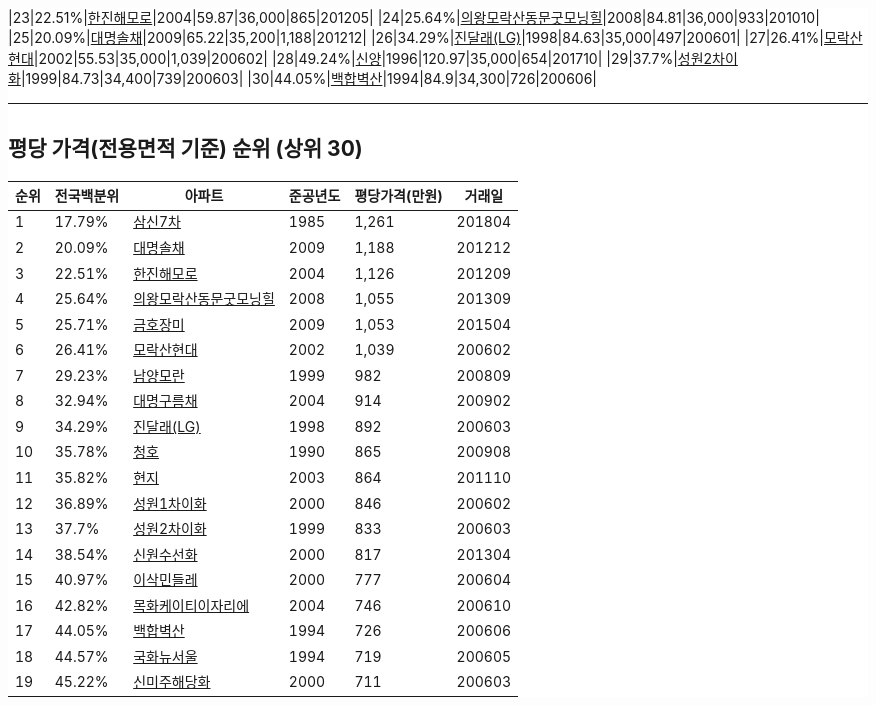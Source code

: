 |23|22.51%|[한진해모로](https://search.naver.com/search.naver?query=%EA%B2%BD%EA%B8%B0%EB%8F%84+%EC%9D%98%EC%99%95%EC%8B%9C+%EC%98%A4%EC%A0%84%EB%8F%99+%ED%95%9C%EC%A7%84%ED%95%B4%EB%AA%A8%EB%A1%9C)|2004|59.87|36,000|865|201205|
|24|25.64%|[의왕모락산동문굿모닝힐](https://search.naver.com/search.naver?query=%EA%B2%BD%EA%B8%B0%EB%8F%84+%EC%9D%98%EC%99%95%EC%8B%9C+%EC%98%A4%EC%A0%84%EB%8F%99+%EC%9D%98%EC%99%95%EB%AA%A8%EB%9D%BD%EC%82%B0%EB%8F%99%EB%AC%B8%EA%B5%BF%EB%AA%A8%EB%8B%9D%ED%9E%90)|2008|84.81|36,000|933|201010|
|25|20.09%|[대명솔채](https://search.naver.com/search.naver?query=%EA%B2%BD%EA%B8%B0%EB%8F%84+%EC%9D%98%EC%99%95%EC%8B%9C+%EC%98%A4%EC%A0%84%EB%8F%99+%EB%8C%80%EB%AA%85%EC%86%94%EC%B1%84)|2009|65.22|35,200|1,188|201212|
|26|34.29%|[진달래(LG)](https://search.naver.com/search.naver?query=%EA%B2%BD%EA%B8%B0%EB%8F%84+%EC%9D%98%EC%99%95%EC%8B%9C+%EC%98%A4%EC%A0%84%EB%8F%99+%EC%A7%84%EB%8B%AC%EB%9E%98%28LG%29)|1998|84.63|35,000|497|200601|
|27|26.41%|[모락산현대](https://search.naver.com/search.naver?query=%EA%B2%BD%EA%B8%B0%EB%8F%84+%EC%9D%98%EC%99%95%EC%8B%9C+%EC%98%A4%EC%A0%84%EB%8F%99+%EB%AA%A8%EB%9D%BD%EC%82%B0%ED%98%84%EB%8C%80)|2002|55.53|35,000|1,039|200602|
|28|49.24%|[신양](https://search.naver.com/search.naver?query=%EA%B2%BD%EA%B8%B0%EB%8F%84+%EC%9D%98%EC%99%95%EC%8B%9C+%EC%98%A4%EC%A0%84%EB%8F%99+%EC%8B%A0%EC%96%91)|1996|120.97|35,000|654|201710|
|29|37.7%|[성원2차이화](https://search.naver.com/search.naver?query=%EA%B2%BD%EA%B8%B0%EB%8F%84+%EC%9D%98%EC%99%95%EC%8B%9C+%EC%98%A4%EC%A0%84%EB%8F%99+%EC%84%B1%EC%9B%902%EC%B0%A8%EC%9D%B4%ED%99%94)|1999|84.73|34,400|739|200603|
|30|44.05%|[백합벽산](https://search.naver.com/search.naver?query=%EA%B2%BD%EA%B8%B0%EB%8F%84+%EC%9D%98%EC%99%95%EC%8B%9C+%EC%98%A4%EC%A0%84%EB%8F%99+%EB%B0%B1%ED%95%A9%EB%B2%BD%EC%82%B0)|1994|84.9|34,300|726|200606|


---

## 평당 가격(전용면적 기준) 순위 (상위 30)


|순위|전국백분위|아파트|준공년도|평당가격(만원)|거래일|
|---|---|---|---|---|---|
|1|17.79%|[삼신7차](https://search.naver.com/search.naver?query=%EA%B2%BD%EA%B8%B0%EB%8F%84+%EC%9D%98%EC%99%95%EC%8B%9C+%EC%98%A4%EC%A0%84%EB%8F%99+%EC%82%BC%EC%8B%A07%EC%B0%A8)|1985|1,261|201804|
|2|20.09%|[대명솔채](https://search.naver.com/search.naver?query=%EA%B2%BD%EA%B8%B0%EB%8F%84+%EC%9D%98%EC%99%95%EC%8B%9C+%EC%98%A4%EC%A0%84%EB%8F%99+%EB%8C%80%EB%AA%85%EC%86%94%EC%B1%84)|2009|1,188|201212|
|3|22.51%|[한진해모로](https://search.naver.com/search.naver?query=%EA%B2%BD%EA%B8%B0%EB%8F%84+%EC%9D%98%EC%99%95%EC%8B%9C+%EC%98%A4%EC%A0%84%EB%8F%99+%ED%95%9C%EC%A7%84%ED%95%B4%EB%AA%A8%EB%A1%9C)|2004|1,126|201209|
|4|25.64%|[의왕모락산동문굿모닝힐](https://search.naver.com/search.naver?query=%EA%B2%BD%EA%B8%B0%EB%8F%84+%EC%9D%98%EC%99%95%EC%8B%9C+%EC%98%A4%EC%A0%84%EB%8F%99+%EC%9D%98%EC%99%95%EB%AA%A8%EB%9D%BD%EC%82%B0%EB%8F%99%EB%AC%B8%EA%B5%BF%EB%AA%A8%EB%8B%9D%ED%9E%90)|2008|1,055|201309|
|5|25.71%|[금호장미](https://search.naver.com/search.naver?query=%EA%B2%BD%EA%B8%B0%EB%8F%84+%EC%9D%98%EC%99%95%EC%8B%9C+%EC%98%A4%EC%A0%84%EB%8F%99+%EA%B8%88%ED%98%B8%EC%9E%A5%EB%AF%B8)|2009|1,053|201504|
|6|26.41%|[모락산현대](https://search.naver.com/search.naver?query=%EA%B2%BD%EA%B8%B0%EB%8F%84+%EC%9D%98%EC%99%95%EC%8B%9C+%EC%98%A4%EC%A0%84%EB%8F%99+%EB%AA%A8%EB%9D%BD%EC%82%B0%ED%98%84%EB%8C%80)|2002|1,039|200602|
|7|29.23%|[남양모란](https://search.naver.com/search.naver?query=%EA%B2%BD%EA%B8%B0%EB%8F%84+%EC%9D%98%EC%99%95%EC%8B%9C+%EC%98%A4%EC%A0%84%EB%8F%99+%EB%82%A8%EC%96%91%EB%AA%A8%EB%9E%80)|1999|982|200809|
|8|32.94%|[대명구름채](https://search.naver.com/search.naver?query=%EA%B2%BD%EA%B8%B0%EB%8F%84+%EC%9D%98%EC%99%95%EC%8B%9C+%EC%98%A4%EC%A0%84%EB%8F%99+%EB%8C%80%EB%AA%85%EA%B5%AC%EB%A6%84%EC%B1%84)|2004|914|200902|
|9|34.29%|[진달래(LG)](https://search.naver.com/search.naver?query=%EA%B2%BD%EA%B8%B0%EB%8F%84+%EC%9D%98%EC%99%95%EC%8B%9C+%EC%98%A4%EC%A0%84%EB%8F%99+%EC%A7%84%EB%8B%AC%EB%9E%98%28LG%29)|1998|892|200603|
|10|35.78%|[청호](https://search.naver.com/search.naver?query=%EA%B2%BD%EA%B8%B0%EB%8F%84+%EC%9D%98%EC%99%95%EC%8B%9C+%EC%98%A4%EC%A0%84%EB%8F%99+%EC%B2%AD%ED%98%B8)|1990|865|200908|
|11|35.82%|[현지](https://search.naver.com/search.naver?query=%EA%B2%BD%EA%B8%B0%EB%8F%84+%EC%9D%98%EC%99%95%EC%8B%9C+%EC%98%A4%EC%A0%84%EB%8F%99+%ED%98%84%EC%A7%80)|2003|864|201110|
|12|36.89%|[성원1차이화](https://search.naver.com/search.naver?query=%EA%B2%BD%EA%B8%B0%EB%8F%84+%EC%9D%98%EC%99%95%EC%8B%9C+%EC%98%A4%EC%A0%84%EB%8F%99+%EC%84%B1%EC%9B%901%EC%B0%A8%EC%9D%B4%ED%99%94)|2000|846|200602|
|13|37.7%|[성원2차이화](https://search.naver.com/search.naver?query=%EA%B2%BD%EA%B8%B0%EB%8F%84+%EC%9D%98%EC%99%95%EC%8B%9C+%EC%98%A4%EC%A0%84%EB%8F%99+%EC%84%B1%EC%9B%902%EC%B0%A8%EC%9D%B4%ED%99%94)|1999|833|200603|
|14|38.54%|[신원수선화](https://search.naver.com/search.naver?query=%EA%B2%BD%EA%B8%B0%EB%8F%84+%EC%9D%98%EC%99%95%EC%8B%9C+%EC%98%A4%EC%A0%84%EB%8F%99+%EC%8B%A0%EC%9B%90%EC%88%98%EC%84%A0%ED%99%94)|2000|817|201304|
|15|40.97%|[이삭민들레](https://search.naver.com/search.naver?query=%EA%B2%BD%EA%B8%B0%EB%8F%84+%EC%9D%98%EC%99%95%EC%8B%9C+%EC%98%A4%EC%A0%84%EB%8F%99+%EC%9D%B4%EC%82%AD%EB%AF%BC%EB%93%A4%EB%A0%88)|2000|777|200604|
|16|42.82%|[목화케이티이자리에](https://search.naver.com/search.naver?query=%EA%B2%BD%EA%B8%B0%EB%8F%84+%EC%9D%98%EC%99%95%EC%8B%9C+%EC%98%A4%EC%A0%84%EB%8F%99+%EB%AA%A9%ED%99%94%EC%BC%80%EC%9D%B4%ED%8B%B0%EC%9D%B4%EC%9E%90%EB%A6%AC%EC%97%90)|2004|746|200610|
|17|44.05%|[백합벽산](https://search.naver.com/search.naver?query=%EA%B2%BD%EA%B8%B0%EB%8F%84+%EC%9D%98%EC%99%95%EC%8B%9C+%EC%98%A4%EC%A0%84%EB%8F%99+%EB%B0%B1%ED%95%A9%EB%B2%BD%EC%82%B0)|1994|726|200606|
|18|44.57%|[국화뉴서울](https://search.naver.com/search.naver?query=%EA%B2%BD%EA%B8%B0%EB%8F%84+%EC%9D%98%EC%99%95%EC%8B%9C+%EC%98%A4%EC%A0%84%EB%8F%99+%EA%B5%AD%ED%99%94%EB%89%B4%EC%84%9C%EC%9A%B8)|1994|719|200605|
|19|45.22%|[신미주해당화](https://search.naver.com/search.naver?query=%EA%B2%BD%EA%B8%B0%EB%8F%84+%EC%9D%98%EC%99%95%EC%8B%9C+%EC%98%A4%EC%A0%84%EB%8F%99+%EC%8B%A0%EB%AF%B8%EC%A3%BC%ED%95%B4%EB%8B%B9%ED%99%94)|2000|711|200603|